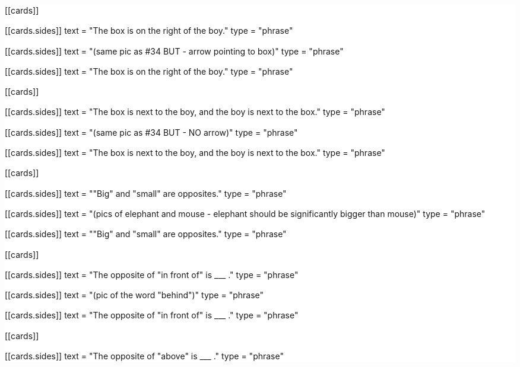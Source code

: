 [[cards]]

[[cards.sides]]
text = "The box is on the right of the boy."
type = "phrase"

[[cards.sides]]
text = "(same pic as #34 BUT - arrow pointing to box)"
type = "phrase"

[[cards.sides]]
text = "The box is on the right of the boy."
type = "phrase"

[[cards]]

[[cards.sides]]
text = "The box is next to the boy, and the boy is next to the box."
type = "phrase"

[[cards.sides]]
text = "(same pic as #34 BUT - NO arrow)"
type = "phrase"

[[cards.sides]]
text = "The box is next to the boy, and the boy is next to the box."
type = "phrase"

[[cards]]

[[cards.sides]]
text = "\"Big\" and \"small\" are opposites."
type = "phrase"

[[cards.sides]]
text = "(pics of elephant and mouse - elephant should be significantly bigger than mouse)"
type = "phrase"

[[cards.sides]]
text = "\"Big\" and \"small\" are opposites."
type = "phrase"

[[cards]]

[[cards.sides]]
text = "The opposite of \"in front of\" is ___ ."
type = "phrase"

[[cards.sides]]
text = "(pic of the word \"behind\")"
type = "phrase"

[[cards.sides]]
text = "The opposite of \"in front of\" is ___ ."
type = "phrase"

[[cards]]

[[cards.sides]]
text = "The opposite of \"above\" is ___ ."
type = "phrase"
